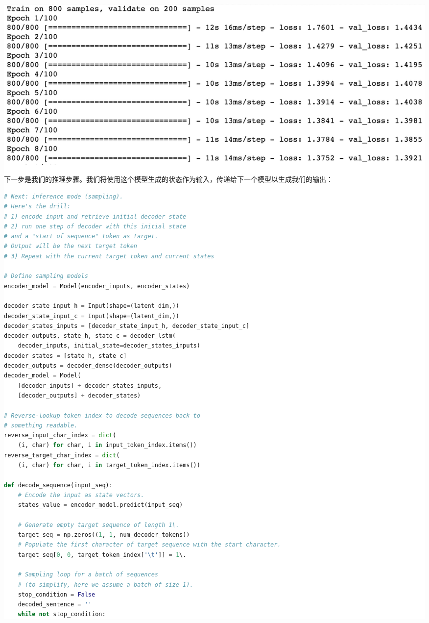 ![](img/ad208163-5986-4a4d-b6d4-95b800737727.png)

下一步是我们的推理步骤。我们将使用这个模型生成的状态作为输入，传递给下一个模型以生成我们的输出：

```py
# Next: inference mode (sampling). 
# Here's the drill: 
# 1) encode input and retrieve initial decoder state 
# 2) run one step of decoder with this initial state 
# and a "start of sequence" token as target. 
# Output will be the next target token 
# 3) Repeat with the current target token and current states 

# Define sampling models 
encoder_model = Model(encoder_inputs, encoder_states) 

decoder_state_input_h = Input(shape=(latent_dim,)) 
decoder_state_input_c = Input(shape=(latent_dim,)) 
decoder_states_inputs = [decoder_state_input_h, decoder_state_input_c] 
decoder_outputs, state_h, state_c = decoder_lstm( 
    decoder_inputs, initial_state=decoder_states_inputs) 
decoder_states = [state_h, state_c] 
decoder_outputs = decoder_dense(decoder_outputs) 
decoder_model = Model( 
    [decoder_inputs] + decoder_states_inputs, 
    [decoder_outputs] + decoder_states) 

# Reverse-lookup token index to decode sequences back to 
# something readable. 
reverse_input_char_index = dict( 
    (i, char) for char, i in input_token_index.items()) 
reverse_target_char_index = dict( 
    (i, char) for char, i in target_token_index.items()) 

def decode_sequence(input_seq): 
    # Encode the input as state vectors. 
    states_value = encoder_model.predict(input_seq) 

    # Generate empty target sequence of length 1\. 
    target_seq = np.zeros((1, 1, num_decoder_tokens)) 
    # Populate the first character of target sequence with the start character. 
    target_seq[0, 0, target_token_index['\t']] = 1\. 

    # Sampling loop for a batch of sequences 
    # (to simplify, here we assume a batch of size 1). 
    stop_condition = False 
    decoded_sentence = '' 
    while not stop_condition: 
```